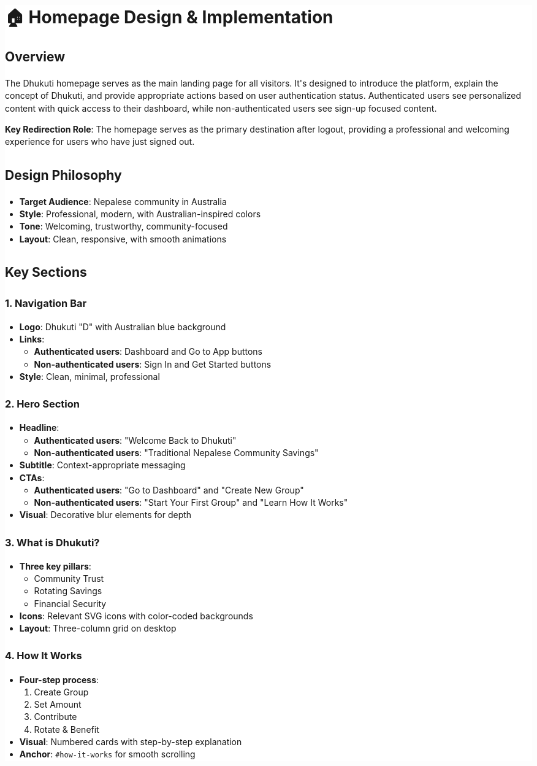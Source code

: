 # 🏠 Homepage Design & Implementation

## Overview
The Dhukuti homepage serves as the main landing page for all visitors. It's designed to introduce the platform, explain the concept of Dhukuti, and provide appropriate actions based on user authentication status. Authenticated users see personalized content with quick access to their dashboard, while non-authenticated users see sign-up focused content.

**Key Redirection Role**: The homepage serves as the primary destination after logout, providing a professional and welcoming experience for users who have just signed out.

## Design Philosophy
- **Target Audience**: Nepalese community in Australia
- **Style**: Professional, modern, with Australian-inspired colors
- **Tone**: Welcoming, trustworthy, community-focused
- **Layout**: Clean, responsive, with smooth animations

## Key Sections

### 1. Navigation Bar
- **Logo**: Dhukuti "D" with Australian blue background
- **Links**: 
  - **Authenticated users**: Dashboard and Go to App buttons
  - **Non-authenticated users**: Sign In and Get Started buttons
- **Style**: Clean, minimal, professional

### 2. Hero Section
- **Headline**: 
  - **Authenticated users**: "Welcome Back to Dhukuti"
  - **Non-authenticated users**: "Traditional Nepalese Community Savings"
- **Subtitle**: Context-appropriate messaging
- **CTAs**: 
  - **Authenticated users**: "Go to Dashboard" and "Create New Group"
  - **Non-authenticated users**: "Start Your First Group" and "Learn How It Works"
- **Visual**: Decorative blur elements for depth

### 3. What is Dhukuti?
- **Three key pillars**:
  - Community Trust
  - Rotating Savings
  - Financial Security
- **Icons**: Relevant SVG icons with color-coded backgrounds
- **Layout**: Three-column grid on desktop

### 4. How It Works
- **Four-step process**:
  1. Create Group
  2. Set Amount
  3. Contribute
  4. Rotate & Benefit
- **Visual**: Numbered cards with step-by-step explanation
- **Anchor**: `#how-it-works` for smooth scrolling
